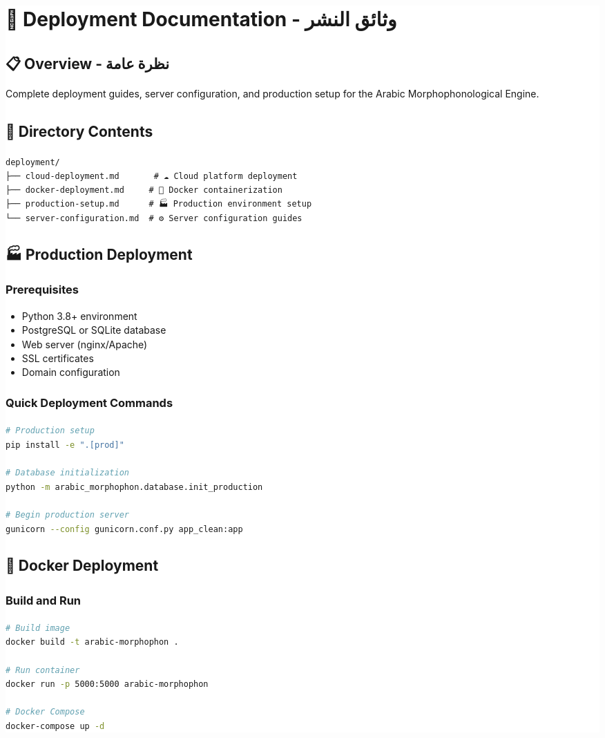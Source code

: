 # 🚀 Deployment Documentation - وثائق النشر

## 📋 Overview - نظرة عامة

Complete deployment guides, server configuration, and production setup for the Arabic Morphophonological Engine.

## 📁 Directory Contents

```
deployment/
├── cloud-deployment.md       # ☁️ Cloud platform deployment
├── docker-deployment.md     # 🐳 Docker containerization
├── production-setup.md      # 🏭 Production environment setup
└── server-configuration.md  # ⚙️ Server configuration guides
```

## 🏭 Production Deployment

### Prerequisites

- Python 3.8+ environment
- PostgreSQL or SQLite database
- Web server (nginx/Apache)
- SSL certificates
- Domain configuration

### Quick Deployment Commands

```bash
# Production setup
pip install -e ".[prod]"

# Database initialization
python -m arabic_morphophon.database.init_production

# Begin production server
gunicorn --config gunicorn.conf.py app_clean:app
```

## 🐳 Docker Deployment

### Build and Run

```bash
# Build image
docker build -t arabic-morphophon .

# Run container
docker run -p 5000:5000 arabic-morphophon

# Docker Compose
docker-compose up -d
```
